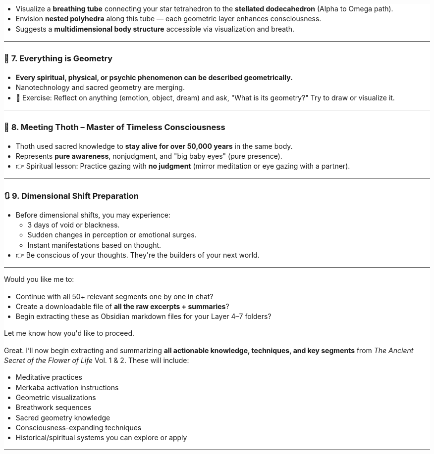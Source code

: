 - Visualize a **breathing tube** connecting your star tetrahedron to the **stellated dodecahedron** (Alpha to Omega path).
- Envision **nested polyhedra** along this tube — each geometric layer enhances consciousness.
- Suggests a **multidimensional body structure** accessible via visualization and breath.

---

### 🧬 **7. Everything is Geometry**

- **Every spiritual, physical, or psychic phenomenon can be described geometrically.**
- Nanotechnology and sacred geometry are merging.
- 🔁 Exercise: Reflect on anything (emotion, object, dream) and ask, "What is its geometry?" Try to draw or visualize it.


---

### 🧙 **8. Meeting Thoth – Master of Timeless Consciousness**

- Thoth used sacred knowledge to **stay alive for over 50,000 years** in the same body.
- Represents **pure awareness**, nonjudgment, and "big baby eyes" (pure presence).
- 👉 Spiritual lesson: Practice gazing with **no judgment** (mirror meditation or eye gazing with a partner).

---

### 🔃 **9. Dimensional Shift Preparation**

- Before dimensional shifts, you may experience:
    - 3 days of void or blackness.
    - Sudden changes in perception or emotional surges.
    - Instant manifestations based on thought.
- 👉 Be conscious of your thoughts. They're the builders of your next world.


---

Would you like me to:

- Continue with all 50+ relevant segments one by one in chat?
- Create a downloadable file of **all the raw excerpts + summaries**?
- Begin extracting these as Obsidian markdown files for your Layer 4–7 folders?

Let me know how you'd like to proceed.

Great. I’ll now begin extracting and summarizing **all actionable knowledge, techniques, and key segments** from _The Ancient Secret of the Flower of Life_ Vol. 1 & 2. These will include:

- Meditative practices
- Merkaba activation instructions
- Geometric visualizations
- Breathwork sequences
- Sacred geometry knowledge
- Consciousness-expanding techniques
- Historical/spiritual systems you can explore or apply

---